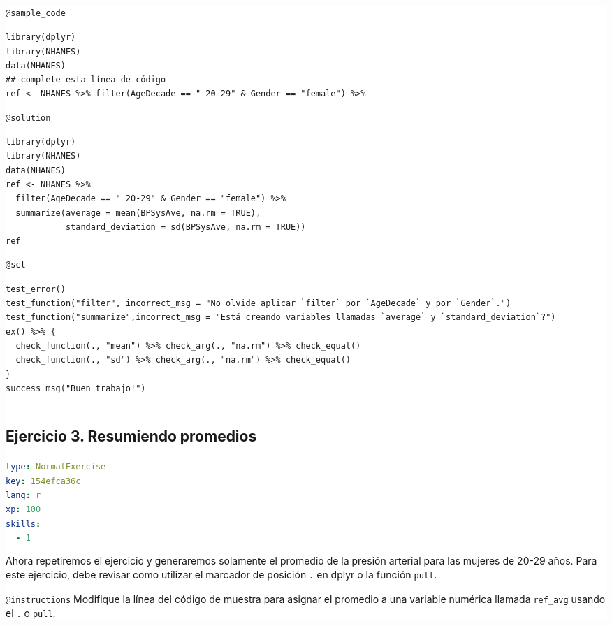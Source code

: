 `@sample_code`
```{r}
library(dplyr)
library(NHANES)
data(NHANES)
## complete esta línea de código
ref <- NHANES %>% filter(AgeDecade == " 20-29" & Gender == "female") %>%
```

`@solution`
```{r}
library(dplyr)
library(NHANES)
data(NHANES)
ref <- NHANES %>%
  filter(AgeDecade == " 20-29" & Gender == "female") %>%
  summarize(average = mean(BPSysAve, na.rm = TRUE), 
            standard_deviation = sd(BPSysAve, na.rm = TRUE))
ref
```

`@sct`
```{r}
test_error()
test_function("filter", incorrect_msg = "No olvide aplicar `filter` por `AgeDecade` y por `Gender`.")
test_function("summarize",incorrect_msg = "Está creando variables llamadas `average` y `standard_deviation`?")
ex() %>% {
  check_function(., "mean") %>% check_arg(., "na.rm") %>% check_equal()
  check_function(., "sd") %>% check_arg(., "na.rm") %>% check_equal()
}
success_msg("Buen trabajo!")
```

---

## Ejercicio 3. Resumiendo promedios

```yaml
type: NormalExercise
key: 154efca36c
lang: r
xp: 100
skills:
  - 1
```

Ahora repetiremos el ejercicio y generaremos solamente el promedio de la presión arterial para las mujeres de 20-29 años. Para este ejercicio, debe revisar como utilizar el marcador de posición `.` en dplyr o la función `pull`.

`@instructions`
Modifique la línea del código de muestra para asignar el promedio a una variable numérica llamada `ref_avg` usando el `.` o `pull`.

